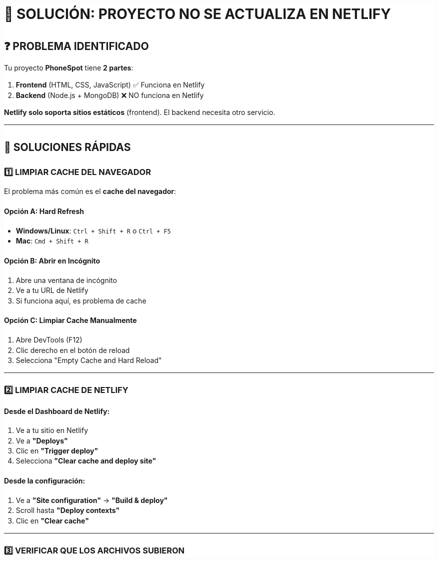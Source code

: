 # 🚀 SOLUCIÓN: PROYECTO NO SE ACTUALIZA EN NETLIFY

## ❓ PROBLEMA IDENTIFICADO

Tu proyecto **PhoneSpot** tiene **2 partes**:
1. **Frontend** (HTML, CSS, JavaScript) ✅ Funciona en Netlify
2. **Backend** (Node.js + MongoDB) ❌ NO funciona en Netlify

**Netlify solo soporta sitios estáticos** (frontend). El backend necesita otro servicio.

---

## 🔧 SOLUCIONES RÁPIDAS

### 1️⃣ LIMPIAR CACHE DEL NAVEGADOR

El problema más común es el **cache del navegador**:

#### Opción A: Hard Refresh
- **Windows/Linux**: `Ctrl + Shift + R` o `Ctrl + F5`
- **Mac**: `Cmd + Shift + R`

#### Opción B: Abrir en Incógnito
1. Abre una ventana de incógnito
2. Ve a tu URL de Netlify
3. Si funciona aquí, es problema de cache

#### Opción C: Limpiar Cache Manualmente
1. Abre DevTools (F12)
2. Clic derecho en el botón de reload
3. Selecciona "Empty Cache and Hard Reload"

---

### 2️⃣ LIMPIAR CACHE DE NETLIFY

#### Desde el Dashboard de Netlify:
1. Ve a tu sitio en Netlify
2. Ve a **"Deploys"**
3. Clic en **"Trigger deploy"**
4. Selecciona **"Clear cache and deploy site"**

#### Desde la configuración:
1. Ve a **"Site configuration"** → **"Build & deploy"**
2. Scroll hasta **"Deploy contexts"**
3. Clic en **"Clear cache"**

---

### 3️⃣ VERIFICAR QUE LOS ARCHIVOS SUBIERON
